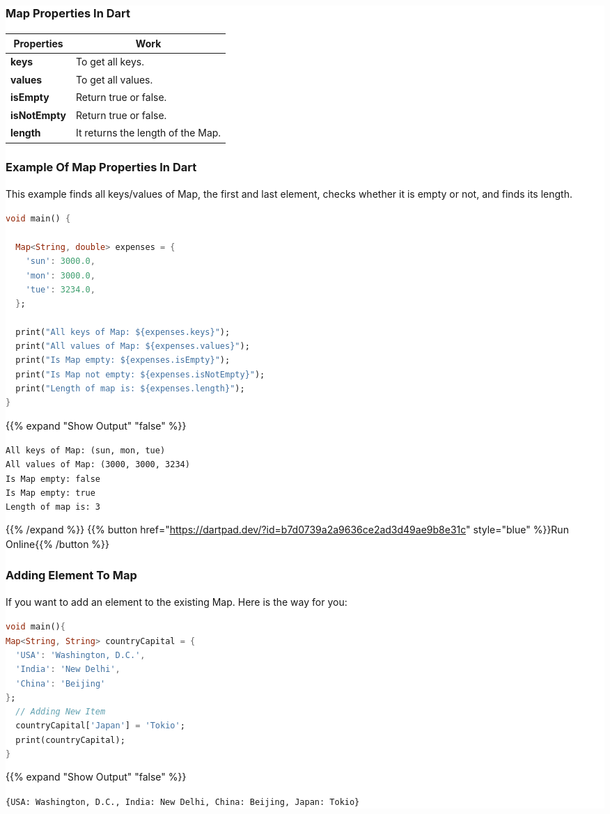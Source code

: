 ### Map Properties In Dart
|  Properties |  Work |
| ----------- | --------- |
|  **keys**  |    To get all keys.  |
|  **values**  |    To get all values.  |
|  **isEmpty**  |    Return true or false.  |
|  **isNotEmpty**  |    Return true or false.  |
|  **length**  |    It returns the length of the Map.  |


### Example Of Map Properties In Dart
This example finds all keys/values of Map, the first and last element, checks whether it is empty or not, and finds its length.

```dart
void main() {
 
  Map<String, double> expenses = {
    'sun': 3000.0,
    'mon': 3000.0,
    'tue': 3234.0,
  };
  
  print("All keys of Map: ${expenses.keys}");
  print("All values of Map: ${expenses.values}");
  print("Is Map empty: ${expenses.isEmpty}");
  print("Is Map not empty: ${expenses.isNotEmpty}");
  print("Length of map is: ${expenses.length}");
}

```
{{% expand "Show Output" "false" %}}
````plaintext
All keys of Map: (sun, mon, tue)
All values of Map: (3000, 3000, 3234)
Is Map empty: false
Is Map empty: true
Length of map is: 3
````
{{% /expand %}}
{{% button href="https://dartpad.dev/?id=b7d0739a2a9636ce2ad3d49ae9b8e31c" style="blue" %}}Run Online{{% /button %}}

### Adding Element To Map
If you want to add an element to the existing Map. Here is the way for you: 
```dart
void main(){
Map<String, String> countryCapital = {
  'USA': 'Washington, D.C.',
  'India': 'New Delhi',
  'China': 'Beijing'
};
  // Adding New Item
  countryCapital['Japan'] = 'Tokio';
  print(countryCapital);
}
```
{{% expand "Show Output" "false" %}}
````plaintext
{USA: Washington, D.C., India: New Delhi, China: Beijing, Japan: Tokio}
````